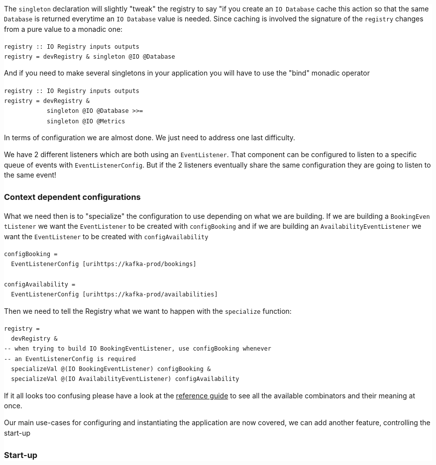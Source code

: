 The `singleton` declaration will slightly "tweak" the registry to say "if you create an `IO Database` cache this action so that the same `Database` is returned everytime an `IO Database` value is needed. Since caching is involved the signature of the `registry` changes from a pure value to a monadic one:
```
registry :: IO Registry inputs outputs
registry = devRegistry & singleton @IO @Database
```
And if you need to make several singletons in your application you will have to use the "bind" monadic operator
```
registry :: IO Registry inputs outputs
registry = devRegistry &
            singleton @IO @Database >>=
            singleton @IO @Metrics
```

In terms of configuration we are almost done. We just need to address one last difficulty.

We have 2 different listeners which are both using an `EventListener`. That component can be configured to listen to a specific queue of events with `EventListenerConfig`. But if the 2 listeners eventually share the same configuration they are going to listen to the same event!

### Context dependent configurations

What we need then is to "specialize" the configuration to use depending on what we are building. If we are building a `BookingEventListener` we want the `EventListener` to be created with `configBooking` and if we are building an `AvailabilityEventListener` we want the `EventListener` to be created with `configAvailability`
```
configBooking =
  EventListenerConfig [urihttps://kafka-prod/bookings]

configAvailability =
  EventListenerConfig [urihttps://kafka-prod/availabilities]
```

Then we need to tell the Registry what we want to happen with the `specialize` function:
```
registry =
  devRegistry &
-- when trying to build IO BookingEventListener, use configBooking whenever
-- an EventListenerConfig is required
  specializeVal @(IO BookingEventListener) configBooking &
  specializeVal @(IO AvailabilityEventListener) configAvailability
```

If it all looks too confusing please have a look at the [reference guide](./reference.md) to see all the available combinators and their meaning at once.

Our main use-cases for configuring and instantiating the application are now covered, we can add another feature, controlling the start-up

### Start-up
